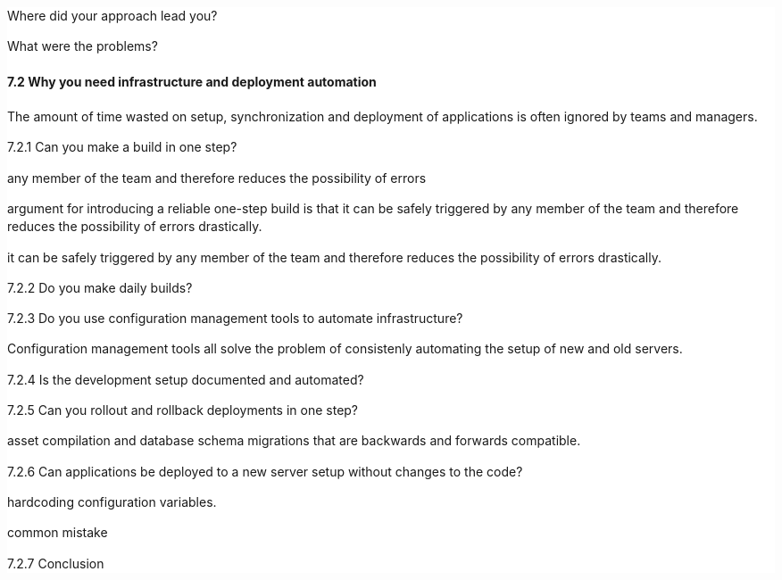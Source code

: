 Where did your approach lead you?

What were the problems?

#### 7.2 Why you need infrastructure and deployment automation

The amount of time wasted on setup, synchronization and deployment of applications is often ignored by teams and managers.

7.2.1 Can you make a build in one step?

any member of the team and therefore reduces the possibility of errors

argument for introducing a reliable one-step build is that it can be safely triggered by any member of the team and therefore reduces the possibility of errors drastically.

it can be safely triggered by any member of the team and therefore reduces the possibility of errors drastically.

7.2.2 Do you make daily builds?

7.2.3 Do you use configuration management tools to automate infrastructure?

Configuration management tools all solve the problem of consistenly automating the setup of new and old servers.

7.2.4 Is the development setup documented and automated?

7.2.5 Can you rollout and rollback deployments in one step?

asset compilation and database schema migrations that are backwards and forwards compatible.

7.2.6 Can applications be deployed to a new server setup without changes to the code?

hardcoding configuration variables.

common mistake

7.2.7 Conclusion

